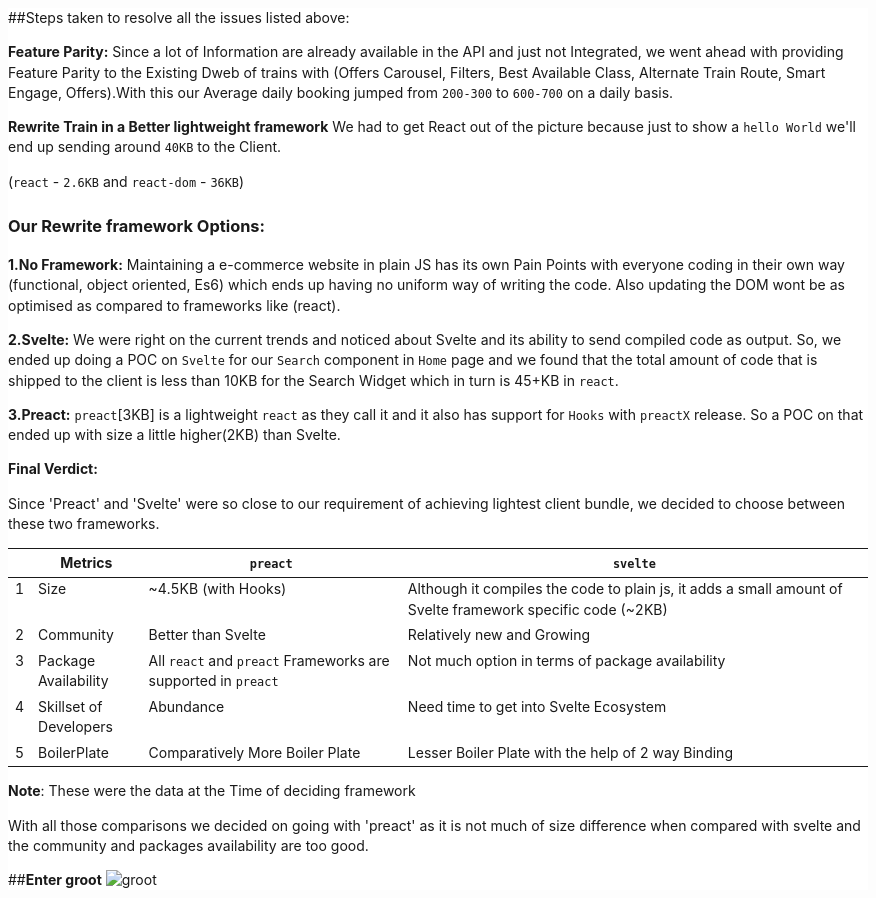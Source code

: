##Steps taken to resolve all the issues listed above:

**Feature Parity:**
 Since a lot of Information are already available in the API and just not Integrated, we went ahead with providing Feature Parity to the Existing Dweb of trains with (Offers Carousel, Filters, Best Available Class, Alternate Train Route, Smart Engage, Offers).With this our Average daily booking jumped from `200-300` to `600-700` on a daily basis.


**Rewrite Train in a Better lightweight framework**
We had to get React out of the picture because  just to show a `hello World` we'll end up sending around `40KB` to the Client.

(`react` - `2.6KB` and `react-dom` - `36KB`)

### **Our Rewrite framework Options:**

**1.No Framework:**
Maintaining a e-commerce website in plain JS has its own Pain Points with everyone coding in their own way (functional, object oriented, Es6) which ends up having no uniform way of writing the code. Also updating the DOM wont be as optimised as compared to frameworks like (react).

**2.Svelte:**
We were right on the current trends and noticed about Svelte and its ability to send compiled code as output. So, we ended up doing a POC on `Svelte` for our `Search` component in `Home` page and we found that the total amount of code that is shipped to the client is less than 10KB for the Search Widget which in turn is 45+KB in `react`.


**3.Preact:**
`preact`[3KB] is a lightweight `react` as they call it and it also has support for `Hooks` with `preactX` release. So a POC on that ended up with size a little higher(2KB) than Svelte.


**Final Verdict:**

Since 'Preact' and 'Svelte' were so close to our requirement of achieving lightest client bundle, we decided to choose between these two frameworks.

| | Metrics | `preact` | `svelte` |
| --- | --- | --- | --- |
| 1 | Size |  ~4.5KB (with Hooks) | Although it compiles the code to plain js, it adds a small amount of Svelte framework specific code (~2KB) |
| 2 | Community | Better than Svelte |  Relatively new and Growing |
| 3 | Package Availability |  All `react` and `preact` Frameworks are supported in `preact` | Not much option in terms of package availability |
| 4 | Skillset of Developers | Abundance | Need time to get into Svelte Ecosystem |
| 5 | BoilerPlate | Comparatively More Boiler Plate | Lesser Boiler Plate with the help of 2 way Binding|

**Note**: These were the data at the Time of deciding framework

With all those comparisons we decided on going with 'preact' as it is not much of size difference when compared with svelte and the community and packages availability are too good.

##**Enter groot**
![groot](https://media.giphy.com/media/R97jJCEGEmh0I/giphy-downsized.gif)
